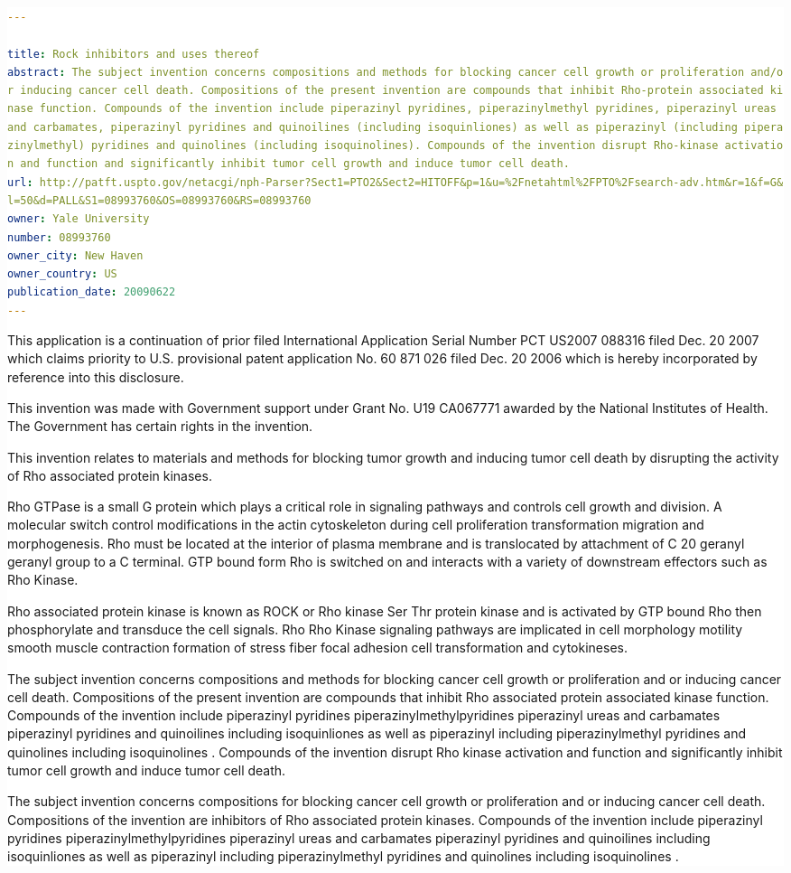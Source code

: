 ```yaml
---

title: Rock inhibitors and uses thereof
abstract: The subject invention concerns compositions and methods for blocking cancer cell growth or proliferation and/or inducing cancer cell death. Compositions of the present invention are compounds that inhibit Rho-protein associated kinase function. Compounds of the invention include piperazinyl pyridines, piperazinylmethyl pyridines, piperazinyl ureas and carbamates, piperazinyl pyridines and quinoilines (including isoquinliones) as well as piperazinyl (including piperazinylmethyl) pyridines and quinolines (including isoquinolines). Compounds of the invention disrupt Rho-kinase activation and function and significantly inhibit tumor cell growth and induce tumor cell death.
url: http://patft.uspto.gov/netacgi/nph-Parser?Sect1=PTO2&Sect2=HITOFF&p=1&u=%2Fnetahtml%2FPTO%2Fsearch-adv.htm&r=1&f=G&l=50&d=PALL&S1=08993760&OS=08993760&RS=08993760
owner: Yale University
number: 08993760
owner_city: New Haven
owner_country: US
publication_date: 20090622
---
```

This application is a continuation of prior filed International Application Serial Number PCT US2007 088316 filed Dec. 20 2007 which claims priority to U.S. provisional patent application No. 60 871 026 filed Dec. 20 2006 which is hereby incorporated by reference into this disclosure.

This invention was made with Government support under Grant No. U19 CA067771 awarded by the National Institutes of Health. The Government has certain rights in the invention.

This invention relates to materials and methods for blocking tumor growth and inducing tumor cell death by disrupting the activity of Rho associated protein kinases.

Rho GTPase is a small G protein which plays a critical role in signaling pathways and controls cell growth and division. A molecular switch control modifications in the actin cytoskeleton during cell proliferation transformation migration and morphogenesis. Rho must be located at the interior of plasma membrane and is translocated by attachment of C 20 geranyl geranyl group to a C terminal. GTP bound form Rho is switched on and interacts with a variety of downstream effectors such as Rho Kinase. 

Rho associated protein kinase is known as ROCK or Rho kinase Ser Thr protein kinase and is activated by GTP bound Rho then phosphorylate and transduce the cell signals. Rho Rho Kinase signaling pathways are implicated in cell morphology motility smooth muscle contraction formation of stress fiber focal adhesion cell transformation and cytokineses.

The subject invention concerns compositions and methods for blocking cancer cell growth or proliferation and or inducing cancer cell death. Compositions of the present invention are compounds that inhibit Rho associated protein associated kinase function. Compounds of the invention include piperazinyl pyridines piperazinylmethylpyridines piperazinyl ureas and carbamates piperazinyl pyridines and quinoilines including isoquinliones as well as piperazinyl including piperazinylmethyl pyridines and quinolines including isoquinolines . Compounds of the invention disrupt Rho kinase activation and function and significantly inhibit tumor cell growth and induce tumor cell death.

The subject invention concerns compositions for blocking cancer cell growth or proliferation and or inducing cancer cell death. Compositions of the invention are inhibitors of Rho associated protein kinases. Compounds of the invention include piperazinyl pyridines piperazinylmethylpyridines piperazinyl ureas and carbamates piperazinyl pyridines and quinoilines including isoquinliones as well as piperazinyl including piperazinylmethyl pyridines and quinolines including isoquinolines .
